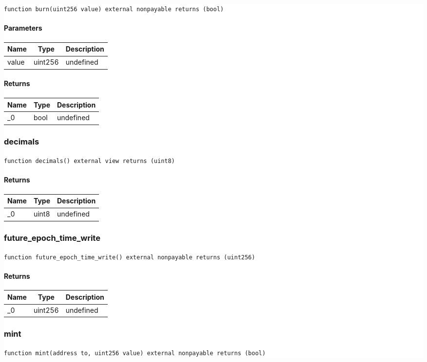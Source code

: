 ```solidity
function burn(uint256 value) external nonpayable returns (bool)
```





#### Parameters

| Name | Type | Description |
|---|---|---|
| value | uint256 | undefined |

#### Returns

| Name | Type | Description |
|---|---|---|
| _0 | bool | undefined |

### decimals

```solidity
function decimals() external view returns (uint8)
```






#### Returns

| Name | Type | Description |
|---|---|---|
| _0 | uint8 | undefined |

### future_epoch_time_write

```solidity
function future_epoch_time_write() external nonpayable returns (uint256)
```






#### Returns

| Name | Type | Description |
|---|---|---|
| _0 | uint256 | undefined |

### mint

```solidity
function mint(address to, uint256 value) external nonpayable returns (bool)
```
